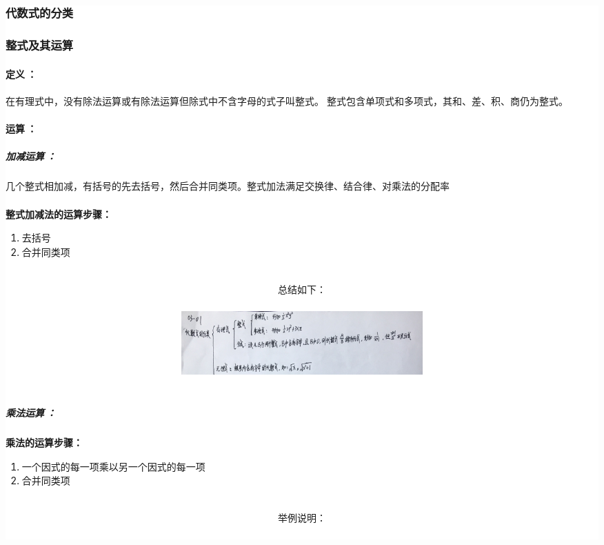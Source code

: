 ### __代数式的分类__


### __整式及其运算__

#### __定义__ ：
在有理式中，没有除法运算或有除法运算但除式中不含字母的式子叫整式。
整式包含单项式和多项式，其和、差、积、商仍为整式。

#### __运算__ ：

##### __加减运算__ ：
几个整式相加减，有括号的先去括号，然后合并同类项。整式加法满足交换律、结合律、对乘法的分配率
<br><br>
__整式加减法的运算步骤：__<br>
1) 去括号<br>
2) 合并同类项<br>

<br>
<div align=center> 
  <span>总结如下：</span> <br><br>
  <img width="350" src="../pics/03-01.jpg"/>
</div>
<br>

##### __乘法运算__ ：

__乘法的运算步骤：__<br>
1) 一个因式的每一项乘以另一个因式的每一项<br>
2) 合并同类项<br>
<br>

<div align=center> 
  <span>举例说明：</span> <br><br>